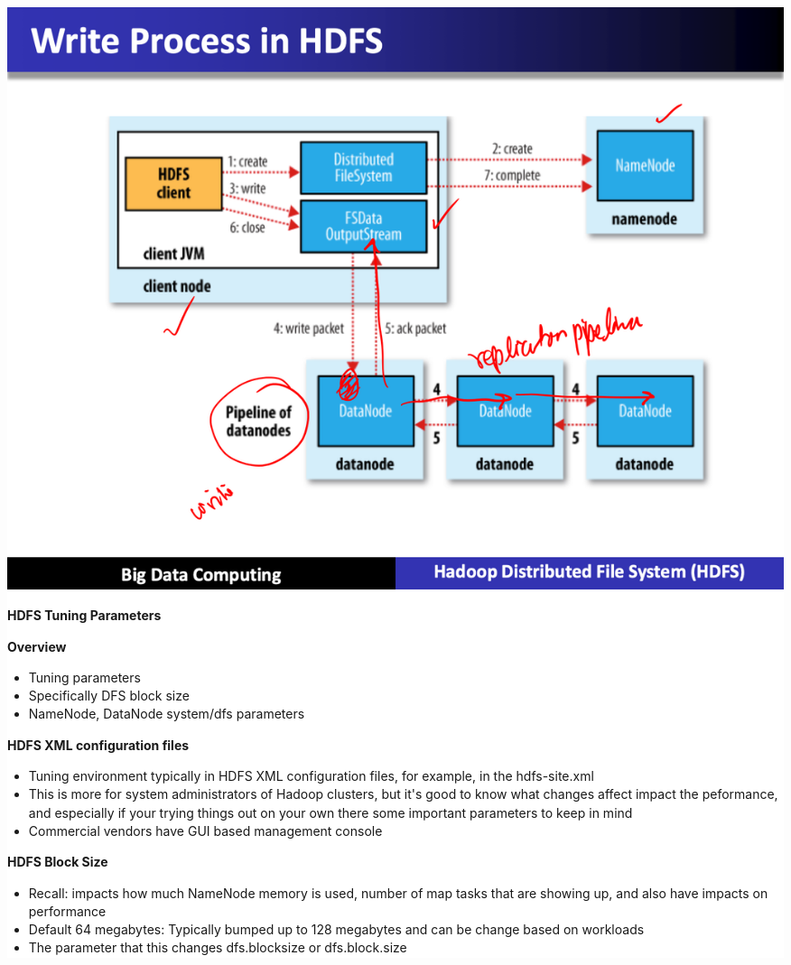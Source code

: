 ![Write Process in HDFS dient client JVM client node 1: create 3: write HDFS Distributed FileSystem FSData OutputStream 4: write packet : 5: ad packet 4 2: create 7: complete DatdNode 4 Pipeline of datanodes DataNode J ](../../../media/Technologies-Apache-HDFS-image6.png)



**HDFS Tuning Parameters**

**Overview**
-   Tuning parameters
-   Specifically DFS block size
-   NameNode, DataNode system/dfs parameters



**HDFS XML configuration files**
-   Tuning environment typically in HDFS XML configuration files, for example, in the hdfs-site.xml
-   This is more for system administrators of Hadoop clusters, but it's good to know what changes affect impact the peformance, and especially if your trying things out on your own there some important parameters to keep in mind
-   Commercial vendors have GUI based management console



**HDFS Block Size**
-   Recall: impacts how much NameNode memory is used, number of map tasks that are showing up, and also have impacts on performance
-   Default 64 megabytes: Typically bumped up to 128 megabytes and can be change based on workloads
-   The parameter that this changes dfs.blocksize or dfs.block.size
